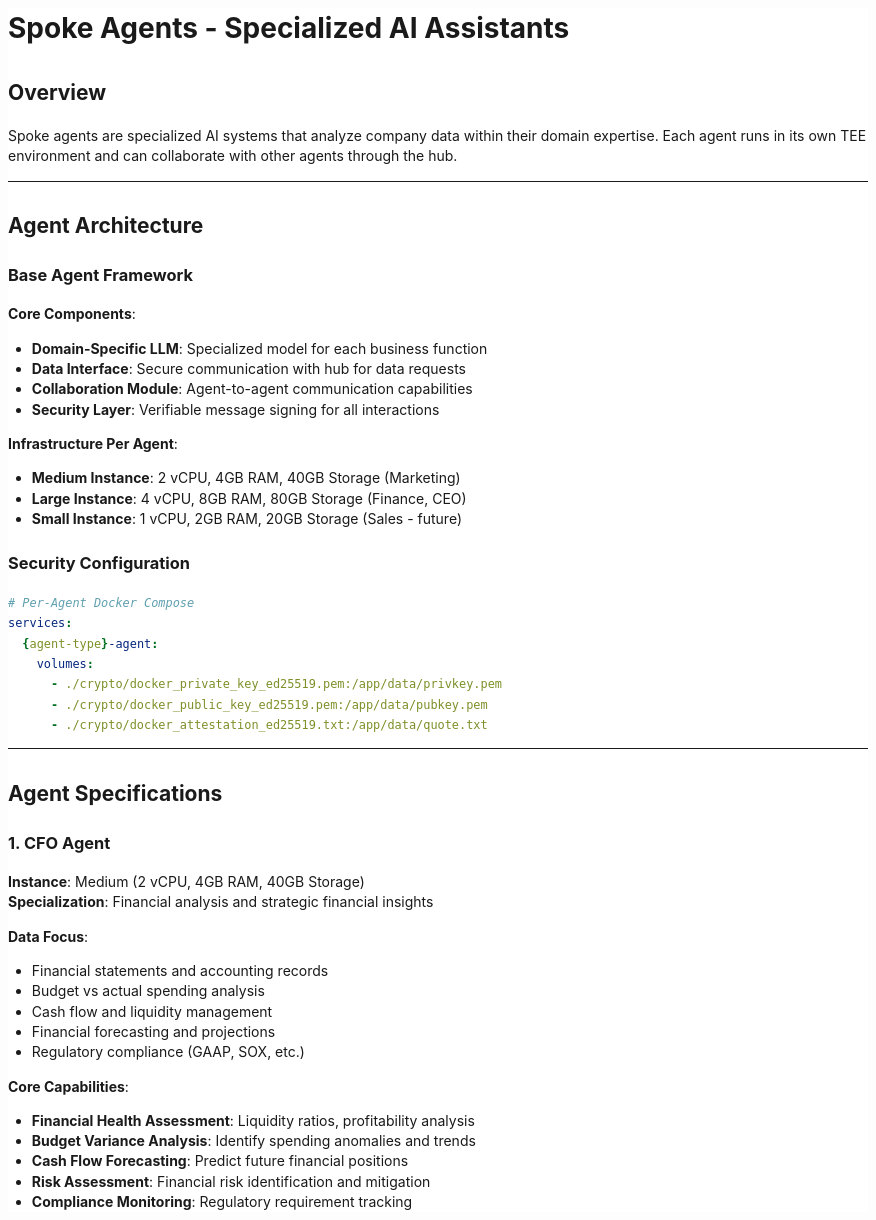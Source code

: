 # Spoke Agents - Specialized AI Assistants

## Overview
Spoke agents are specialized AI systems that analyze company data within their domain expertise. Each agent runs in its own TEE environment and can collaborate with other agents through the hub.

---

## Agent Architecture

### Base Agent Framework
**Core Components**:
- **Domain-Specific LLM**: Specialized model for each business function
- **Data Interface**: Secure communication with hub for data requests
- **Collaboration Module**: Agent-to-agent communication capabilities
- **Security Layer**: Verifiable message signing for all interactions

**Infrastructure Per Agent**:
- **Medium Instance**: 2 vCPU, 4GB RAM, 40GB Storage (Marketing)
- **Large Instance**: 4 vCPU, 8GB RAM, 80GB Storage (Finance, CEO)
- **Small Instance**: 1 vCPU, 2GB RAM, 20GB Storage (Sales - future)

### Security Configuration
```yaml
# Per-Agent Docker Compose
services:
  {agent-type}-agent:
    volumes:
      - ./crypto/docker_private_key_ed25519.pem:/app/data/privkey.pem
      - ./crypto/docker_public_key_ed25519.pem:/app/data/pubkey.pem
      - ./crypto/docker_attestation_ed25519.txt:/app/data/quote.txt
```

---

## Agent Specifications

### 1. CFO Agent
**Instance**: Medium (2 vCPU, 4GB RAM, 40GB Storage)  
**Specialization**: Financial analysis and strategic financial insights

**Data Focus**:
- Financial statements and accounting records
- Budget vs actual spending analysis
- Cash flow and liquidity management
- Financial forecasting and projections
- Regulatory compliance (GAAP, SOX, etc.)

**Core Capabilities**:
- **Financial Health Assessment**: Liquidity ratios, profitability analysis
- **Budget Variance Analysis**: Identify spending anomalies and trends
- **Cash Flow Forecasting**: Predict future financial positions
- **Risk Assessment**: Financial risk identification and mitigation
- **Compliance Monitoring**: Regulatory requirement tracking
